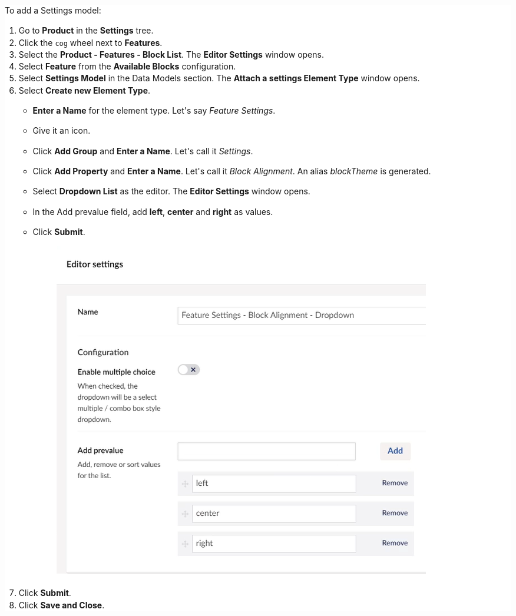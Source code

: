 To add a Settings model:

1. Go to **Product** in the **Settings** tree.
2. Click the `cog` wheel next to **Features**.
3. Select the **Product - Features - Block List**. The **Editor Settings** window opens.
4. Select **Feature** from the **Available Blocks** configuration.
5. Select **Settings Model** in the Data Models section. The **Attach a settings Element Type** window opens.
6. Select **Create new Element Type**.&#x20;
   * **Enter a Name** for the element type. Let's say _Feature Settings_.
   * Give it an icon.
   * Click **Add Group** and **Enter a Name**. Let's call it _Settings_.
   * Click **Add Property** and **Enter a Name**. Let's call it _Block Alignment_. An alias _blockTheme_ is generated.
   * Select **Dropdown List** as the editor. The **Editor Settings** window opens.
   * In the Add prevalue field, add **left**, **center** and **right** as values.&#x20;
   *   Click **Submit**.

       <figure><img src="images/prevalue-options-1.png" alt=""><figcaption></figcaption></figure>
7. Click **Submit**.
8.  Click **Save and Close**.&#x20;
